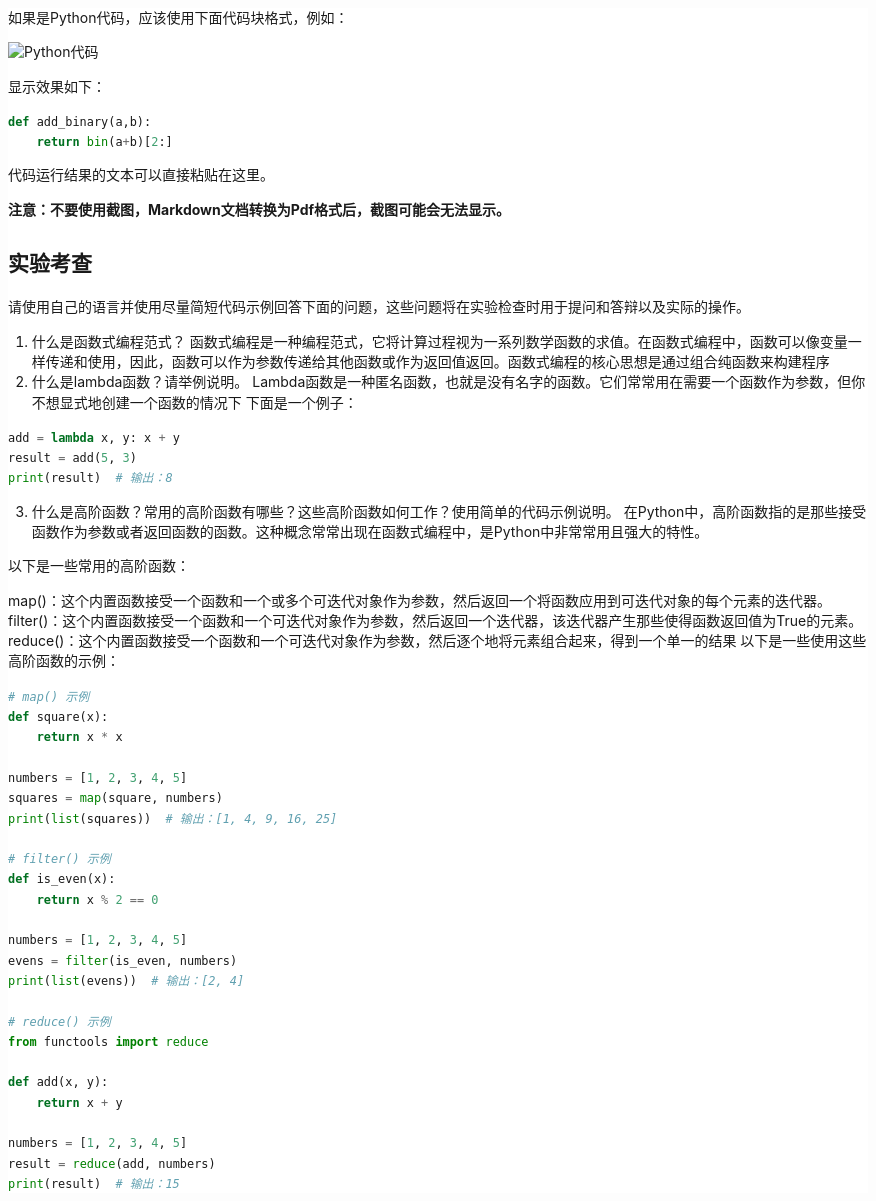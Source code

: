 如果是Python代码，应该使用下面代码块格式，例如：

![Python代码](/Experiments/img/2023-07-26-22-52-20.png)

显示效果如下：

```python
def add_binary(a,b):
    return bin(a+b)[2:]
```

代码运行结果的文本可以直接粘贴在这里。

**注意：不要使用截图，Markdown文档转换为Pdf格式后，截图可能会无法显示。**

## 实验考查

请使用自己的语言并使用尽量简短代码示例回答下面的问题，这些问题将在实验检查时用于提问和答辩以及实际的操作。

1. 什么是函数式编程范式？
函数式编程是一种编程范式，它将计算过程视为一系列数学函数的求值。在函数式编程中，函数可以像变量一样传递和使用，因此，函数可以作为参数传递给其他函数或作为返回值返回。函数式编程的核心思想是通过组合纯函数来构建程序
2. 什么是lambda函数？请举例说明。
Lambda函数是一种匿名函数，也就是没有名字的函数。它们常常用在需要一个函数作为参数，但你不想显式地创建一个函数的情况下
下面是一个例子：
```python
add = lambda x, y: x + y
result = add(5, 3)
print(result)  # 输出：8
```
3. 什么是高阶函数？常用的高阶函数有哪些？这些高阶函数如何工作？使用简单的代码示例说明。
在Python中，高阶函数指的是那些接受函数作为参数或者返回函数的函数。这种概念常常出现在函数式编程中，是Python中非常常用且强大的特性。

以下是一些常用的高阶函数：

map()：这个内置函数接受一个函数和一个或多个可迭代对象作为参数，然后返回一个将函数应用到可迭代对象的每个元素的迭代器。
filter()：这个内置函数接受一个函数和一个可迭代对象作为参数，然后返回一个迭代器，该迭代器产生那些使得函数返回值为True的元素。
reduce()：这个内置函数接受一个函数和一个可迭代对象作为参数，然后逐个地将元素组合起来，得到一个单一的结果
以下是一些使用这些高阶函数的示例：
```python
# map() 示例
def square(x):
    return x * x

numbers = [1, 2, 3, 4, 5]
squares = map(square, numbers)
print(list(squares))  # 输出：[1, 4, 9, 16, 25]

# filter() 示例
def is_even(x):
    return x % 2 == 0

numbers = [1, 2, 3, 4, 5]
evens = filter(is_even, numbers)
print(list(evens))  # 输出：[2, 4]

# reduce() 示例
from functools import reduce

def add(x, y):
    return x + y

numbers = [1, 2, 3, 4, 5]
result = reduce(add, numbers)
print(result)  # 输出：15
```
